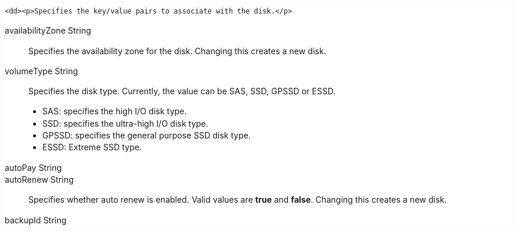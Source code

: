     <dd><p>Specifies the key/value pairs to associate with the disk.</p>
</dd></dl>
</pulumi-choosable>
</div>

<div>
<pulumi-choosable type="language" values="yaml">
<dl class="resources-properties"><dt class="property-required property-replacement"
            title="Required">
        <span id="availabilityzone_yaml">
<a data-swiftype-name="resource-property" data-swiftype-type="text" href="#availabilityzone_yaml" style="color: inherit; text-decoration: inherit;">availability<wbr>Zone</a>
</span>
        <span class="property-indicator"></span>
        <span class="property-type">String</span>
    </dt>
    <dd><p>Specifies the availability zone for the disk. Changing this creates
a new disk.</p>
</dd><dt class="property-required property-replacement"
            title="Required">
        <span id="volumetype_yaml">
<a data-swiftype-name="resource-property" data-swiftype-type="text" href="#volumetype_yaml" style="color: inherit; text-decoration: inherit;">volume<wbr>Type</a>
</span>
        <span class="property-indicator"></span>
        <span class="property-type">String</span>
    </dt>
    <dd><p>Specifies the disk type. Currently, the value can be SAS, SSD, GPSSD or
ESSD.</p>
<ul>
<li>SAS: specifies the high I/O disk type.</li>
<li>SSD: specifies the ultra-high I/O disk type.</li>
<li>GPSSD: specifies the general purpose SSD disk type.</li>
<li>ESSD: Extreme SSD type.</li>
</ul>
</dd><dt class="property-optional property-replacement"
            title="Optional">
        <span id="autopay_yaml">
<a data-swiftype-name="resource-property" data-swiftype-type="text" href="#autopay_yaml" style="color: inherit; text-decoration: inherit;">auto<wbr>Pay</a>
</span>
        <span class="property-indicator"></span>
        <span class="property-type">String</span>
    </dt>
    <dd></dd><dt class="property-optional property-replacement"
            title="Optional">
        <span id="autorenew_yaml">
<a data-swiftype-name="resource-property" data-swiftype-type="text" href="#autorenew_yaml" style="color: inherit; text-decoration: inherit;">auto<wbr>Renew</a>
</span>
        <span class="property-indicator"></span>
        <span class="property-type">String</span>
    </dt>
    <dd><p>Specifies whether auto renew is enabled.
Valid values are <strong>true</strong> and <strong>false</strong>.
Changing this creates a new disk.</p>
</dd><dt class="property-optional property-replacement"
            title="Optional">
        <span id="backupid_yaml">
<a data-swiftype-name="resource-property" data-swiftype-type="text" href="#backupid_yaml" style="color: inherit; text-decoration: inherit;">backup<wbr>Id</a>
</span>
        <span class="property-indicator"></span>
        <span class="property-type">String</span>